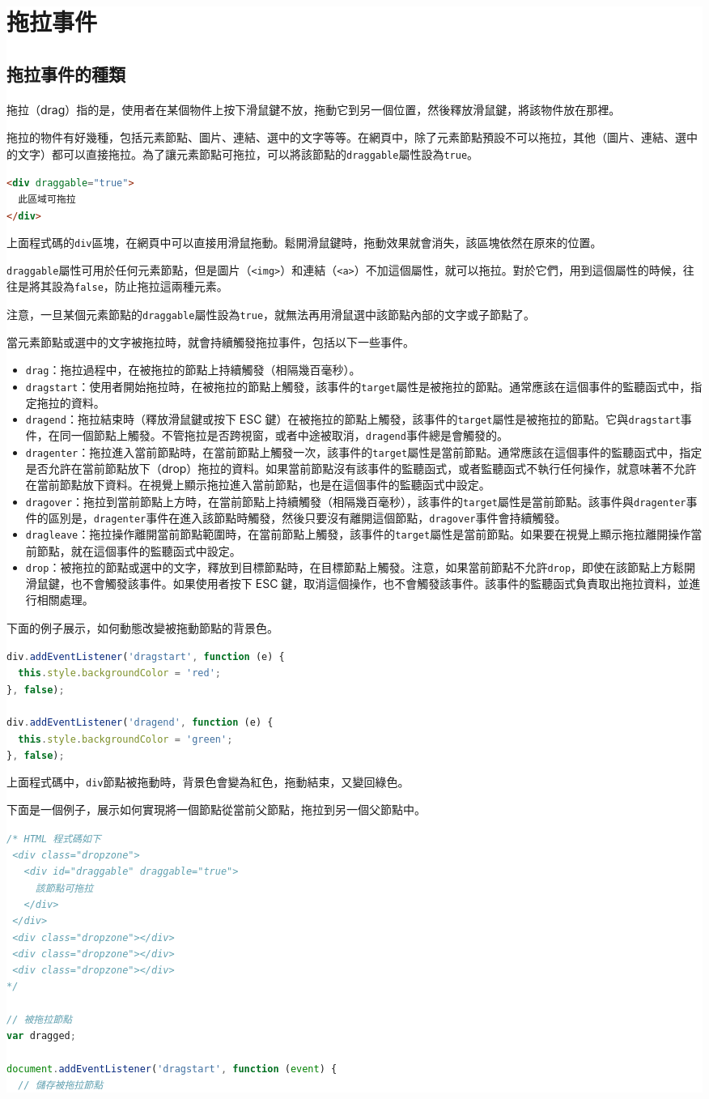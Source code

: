 # 拖拉事件

## 拖拉事件的種類

拖拉（drag）指的是，使用者在某個物件上按下滑鼠鍵不放，拖動它到另一個位置，然後釋放滑鼠鍵，將該物件放在那裡。

拖拉的物件有好幾種，包括元素節點、圖片、連結、選中的文字等等。在網頁中，除了元素節點預設不可以拖拉，其他（圖片、連結、選中的文字）都可以直接拖拉。為了讓元素節點可拖拉，可以將該節點的`draggable`屬性設為`true`。

```html
<div draggable="true">
  此區域可拖拉
</div>
```

上面程式碼的`div`區塊，在網頁中可以直接用滑鼠拖動。鬆開滑鼠鍵時，拖動效果就會消失，該區塊依然在原來的位置。

`draggable`屬性可用於任何元素節點，但是圖片（`<img>`）和連結（`<a>`）不加這個屬性，就可以拖拉。對於它們，用到這個屬性的時候，往往是將其設為`false`，防止拖拉這兩種元素。

注意，一旦某個元素節點的`draggable`屬性設為`true`，就無法再用滑鼠選中該節點內部的文字或子節點了。

當元素節點或選中的文字被拖拉時，就會持續觸發拖拉事件，包括以下一些事件。

- `drag`：拖拉過程中，在被拖拉的節點上持續觸發（相隔幾百毫秒）。
- `dragstart`：使用者開始拖拉時，在被拖拉的節點上觸發，該事件的`target`屬性是被拖拉的節點。通常應該在這個事件的監聽函式中，指定拖拉的資料。
- `dragend`：拖拉結束時（釋放滑鼠鍵或按下 ESC 鍵）在被拖拉的節點上觸發，該事件的`target`屬性是被拖拉的節點。它與`dragstart`事件，在同一個節點上觸發。不管拖拉是否跨視窗，或者中途被取消，`dragend`事件總是會觸發的。
- `dragenter`：拖拉進入當前節點時，在當前節點上觸發一次，該事件的`target`屬性是當前節點。通常應該在這個事件的監聽函式中，指定是否允許在當前節點放下（drop）拖拉的資料。如果當前節點沒有該事件的監聽函式，或者監聽函式不執行任何操作，就意味著不允許在當前節點放下資料。在視覺上顯示拖拉進入當前節點，也是在這個事件的監聽函式中設定。
- `dragover`：拖拉到當前節點上方時，在當前節點上持續觸發（相隔幾百毫秒），該事件的`target`屬性是當前節點。該事件與`dragenter`事件的區別是，`dragenter`事件在進入該節點時觸發，然後只要沒有離開這個節點，`dragover`事件會持續觸發。
- `dragleave`：拖拉操作離開當前節點範圍時，在當前節點上觸發，該事件的`target`屬性是當前節點。如果要在視覺上顯示拖拉離開操作當前節點，就在這個事件的監聽函式中設定。
- `drop`：被拖拉的節點或選中的文字，釋放到目標節點時，在目標節點上觸發。注意，如果當前節點不允許`drop`，即使在該節點上方鬆開滑鼠鍵，也不會觸發該事件。如果使用者按下 ESC 鍵，取消這個操作，也不會觸發該事件。該事件的監聽函式負責取出拖拉資料，並進行相關處理。

下面的例子展示，如何動態改變被拖動節點的背景色。

```javascript
div.addEventListener('dragstart', function (e) {
  this.style.backgroundColor = 'red';
}, false);

div.addEventListener('dragend', function (e) {
  this.style.backgroundColor = 'green';
}, false);
```

上面程式碼中，`div`節點被拖動時，背景色會變為紅色，拖動結束，又變回綠色。

下面是一個例子，展示如何實現將一個節點從當前父節點，拖拉到另一個父節點中。

```javascript
/* HTML 程式碼如下
 <div class="dropzone">
   <div id="draggable" draggable="true">
     該節點可拖拉
   </div>
 </div>
 <div class="dropzone"></div>
 <div class="dropzone"></div>
 <div class="dropzone"></div>
*/

// 被拖拉節點
var dragged;

document.addEventListener('dragstart', function (event) {
  // 儲存被拖拉節點
```
